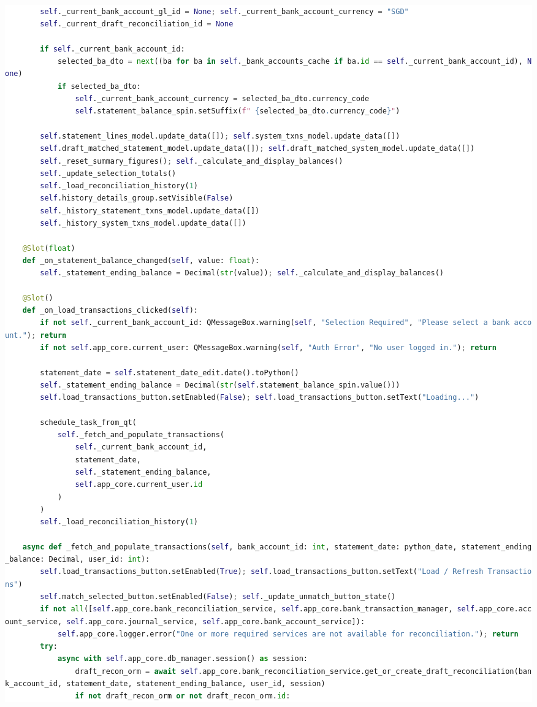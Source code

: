 ```py
        self._current_bank_account_gl_id = None; self._current_bank_account_currency = "SGD" 
        self._current_draft_reconciliation_id = None 

        if self._current_bank_account_id:
            selected_ba_dto = next((ba for ba in self._bank_accounts_cache if ba.id == self._current_bank_account_id), None)
            if selected_ba_dto:
                self._current_bank_account_currency = selected_ba_dto.currency_code
                self.statement_balance_spin.setSuffix(f" {selected_ba_dto.currency_code}")
        
        self.statement_lines_model.update_data([]); self.system_txns_model.update_data([])
        self.draft_matched_statement_model.update_data([]); self.draft_matched_system_model.update_data([])
        self._reset_summary_figures(); self._calculate_and_display_balances() 
        self._update_selection_totals()
        self._load_reconciliation_history(1) 
        self.history_details_group.setVisible(False)
        self._history_statement_txns_model.update_data([])
        self._history_system_txns_model.update_data([])

    @Slot(float)
    def _on_statement_balance_changed(self, value: float):
        self._statement_ending_balance = Decimal(str(value)); self._calculate_and_display_balances()

    @Slot()
    def _on_load_transactions_clicked(self):
        if not self._current_bank_account_id: QMessageBox.warning(self, "Selection Required", "Please select a bank account."); return
        if not self.app_core.current_user: QMessageBox.warning(self, "Auth Error", "No user logged in."); return

        statement_date = self.statement_date_edit.date().toPython()
        self._statement_ending_balance = Decimal(str(self.statement_balance_spin.value()))
        self.load_transactions_button.setEnabled(False); self.load_transactions_button.setText("Loading...")
        
        schedule_task_from_qt(
            self._fetch_and_populate_transactions(
                self._current_bank_account_id, 
                statement_date,
                self._statement_ending_balance, 
                self.app_core.current_user.id
            )
        )
        self._load_reconciliation_history(1) 

    async def _fetch_and_populate_transactions(self, bank_account_id: int, statement_date: python_date, statement_ending_balance: Decimal, user_id: int):
        self.load_transactions_button.setEnabled(True); self.load_transactions_button.setText("Load / Refresh Transactions")
        self.match_selected_button.setEnabled(False); self._update_unmatch_button_state()
        if not all([self.app_core.bank_reconciliation_service, self.app_core.bank_transaction_manager, self.app_core.account_service, self.app_core.journal_service, self.app_core.bank_account_service]):
            self.app_core.logger.error("One or more required services are not available for reconciliation."); return
        try:
            async with self.app_core.db_manager.session() as session: 
                draft_recon_orm = await self.app_core.bank_reconciliation_service.get_or_create_draft_reconciliation(bank_account_id, statement_date, statement_ending_balance, user_id, session)
                if not draft_recon_orm or not draft_recon_orm.id:
```